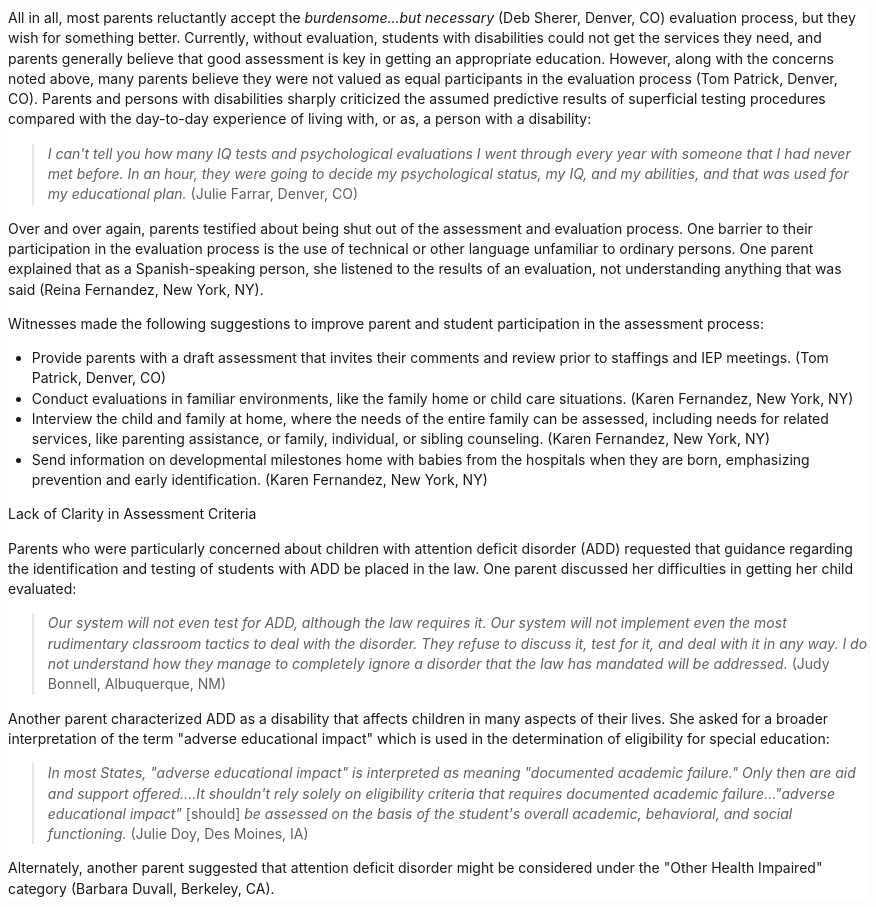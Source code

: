 All in all, most parents reluctantly accept the *burdensome...but necessary* (Deb Sherer, Denver, CO) evaluation process, but they wish for something better. Currently, without evaluation, students with disabilities could not get the services they need, and parents generally believe that good assessment is key in getting an appropriate education. However, along with the concerns noted above, many parents believe they were not valued as equal participants in the evaluation process (Tom Patrick, Denver, CO). Parents and persons with disabilities sharply criticized the assumed predictive results of superficial testing procedures compared with the day-to-day experience of living with, or as, a person with a disability:

> *I can't tell you how many IQ tests and psychological evaluations I went through every year with someone that I had never met before. In an hour, they were going to decide my psychological status, my IQ, and my abilities, and that was used for my educational plan.* (Julie Farrar, Denver, CO)

Over and over again, parents testified about being shut out of the assessment and evaluation process. One barrier to their participation in the evaluation process is the use of technical or other language unfamiliar to ordinary persons. One parent explained that as a Spanish-speaking person, she listened to the results of an evaluation, not understanding anything that was said (Reina Fernandez, New York, NY).

Witnesses made the following suggestions to improve parent and student participation in the assessment process:

* Provide parents with a draft assessment that invites their comments and review prior to staffings and IEP meetings. (Tom Patrick, Denver, CO)
* Conduct evaluations in familiar environments, like the family home or child care situations. (Karen Fernandez, New York, NY)
* Interview the child and family at home, where the needs of the entire family can be assessed, including needs for related services, like parenting assistance, or family, individual, or sibling counseling. (Karen Fernandez, New York, NY)
* Send information on developmental milestones home with babies from the hospitals when they are born, emphasizing prevention and early identification. (Karen Fernandez, New York, NY)

Lack of Clarity in Assessment Criteria

Parents who were particularly concerned about children with attention deficit disorder (ADD) requested that guidance regarding the identification and testing of students with ADD be placed in the law. One parent discussed her difficulties in getting her child evaluated:

> *Our system will not even test for ADD, although the law requires it. Our system will not implement even the most rudimentary classroom tactics to deal with the disorder. They refuse to discuss it, test for it, and deal with it in any way. I do not understand how they manage to completely ignore a disorder that the law has mandated will be addressed.* (Judy Bonnell, Albuquerque, NM)

Another parent characterized ADD as a disability that affects children in many aspects of their lives. She asked for a broader interpretation of the term "adverse educational impact" which is used in the determination of eligibility for special education:

> *In most States, "adverse educational impact" is interpreted as meaning "documented academic failure." Only then are aid and support offered....It shouldn't rely solely on eligibility criteria that requires documented academic failure..."adverse educational impact"* \[should] *be assessed on the basis of the student's overall academic, behavioral, and social functioning.* (Julie Doy, Des Moines, IA)

Alternately, another parent suggested that attention deficit disorder might be considered under the "Other Health Impaired" category (Barbara Duvall, Berkeley, CA).
